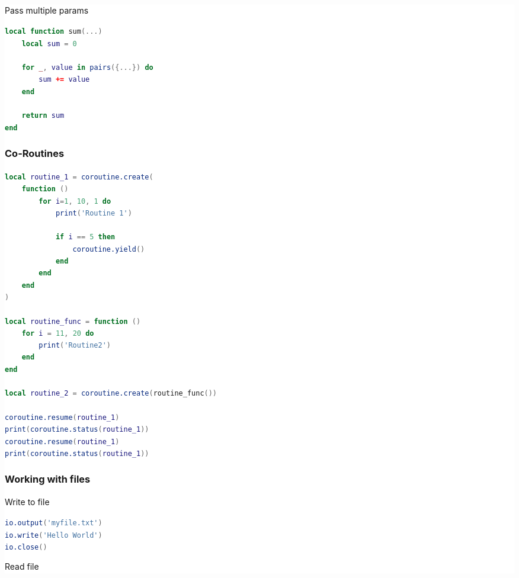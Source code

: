 Pass multiple params

```lua
local function sum(...)
    local sum = 0

    for _, value in pairs({...}) do
        sum += value
    end

    return sum
end
```

### Co-Routines

```lua
local routine_1 = coroutine.create(
    function ()
        for i=1, 10, 1 do
            print('Routine 1')

            if i == 5 then
                coroutine.yield()
            end
        end
    end
)

local routine_func = function ()
    for i = 11, 20 do
        print('Routine2')
    end
end

local routine_2 = coroutine.create(routine_func())

coroutine.resume(routine_1)
print(coroutine.status(routine_1))
coroutine.resume(routine_1)
print(coroutine.status(routine_1))
```

### Working with files

Write to file

```lua
io.output('myfile.txt')
io.write('Hello World')
io.close()
```

Read file
